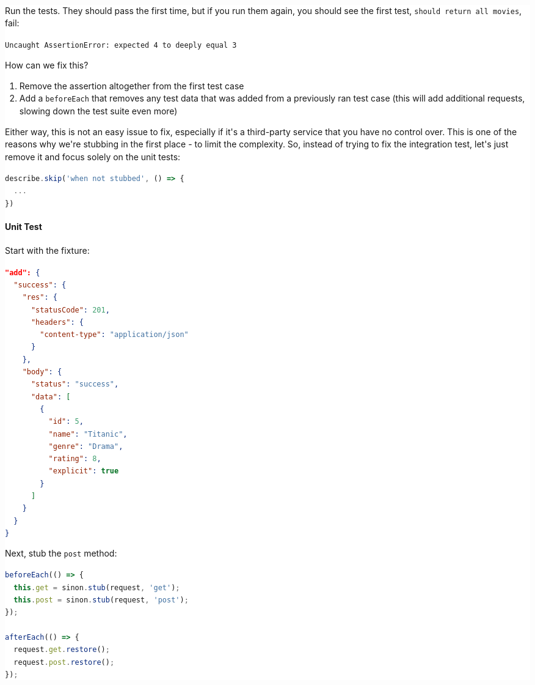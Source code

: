 Run the tests. They should pass the first time, but if you run them again, you should see the first test, `should return all movies`, fail:

```sh
Uncaught AssertionError: expected 4 to deeply equal 3
```

How can we fix this?

1. Remove the assertion altogether from the first test case
1. Add a `beforeEach` that removes any test data that was added from a previously ran test case (this will add additional requests, slowing down the test suite even more)

Either way, this is not an easy issue to fix, especially if it's a third-party service that you have no control over. This is one of the reasons why we're stubbing in the first place - to limit the complexity. So, instead of trying to fix the integration test, let's just remove it and focus solely on the unit tests:

```javascript
describe.skip('when not stubbed', () => {
  ...
})
```

#### Unit Test

Start with the fixture:

```json
"add": {
  "success": {
    "res": {
      "statusCode": 201,
      "headers": {
        "content-type": "application/json"
      }
    },
    "body": {
      "status": "success",
      "data": [
        {
          "id": 5,
          "name": "Titanic",
          "genre": "Drama",
          "rating": 8,
          "explicit": true
        }
      ]
    }
  }
}
```

Next, stub the `post` method:

```javascript
beforeEach(() => {
  this.get = sinon.stub(request, 'get');
  this.post = sinon.stub(request, 'post');
});

afterEach(() => {
  request.get.restore();
  request.post.restore();
});
```

